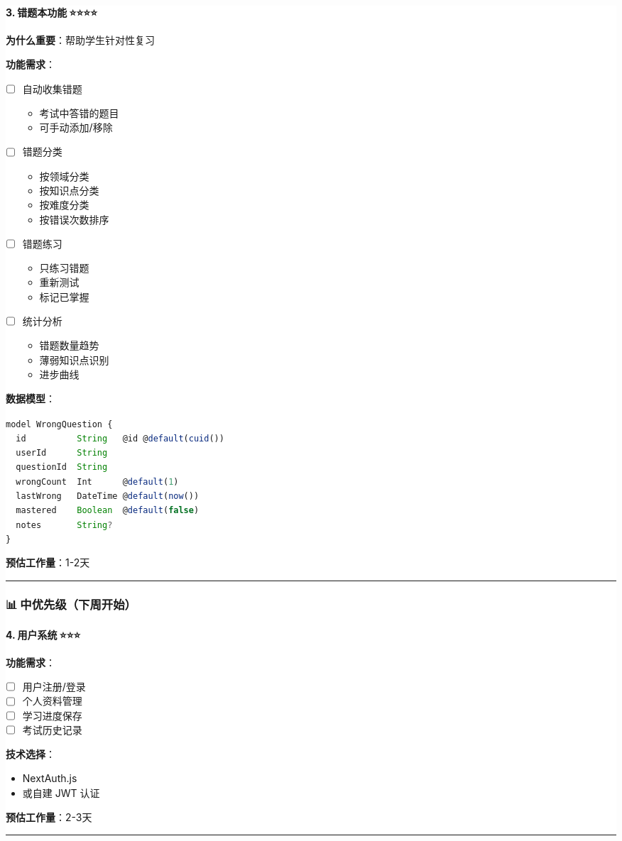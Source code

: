#### 3. 错题本功能 ⭐⭐⭐⭐
**为什么重要**：帮助学生针对性复习

**功能需求**：
- [ ] 自动收集错题
  - 考试中答错的题目
  - 可手动添加/移除

- [ ] 错题分类
  - 按领域分类
  - 按知识点分类
  - 按难度分类
  - 按错误次数排序

- [ ] 错题练习
  - 只练习错题
  - 重新测试
  - 标记已掌握

- [ ] 统计分析
  - 错题数量趋势
  - 薄弱知识点识别
  - 进步曲线

**数据模型**：
```typescript
model WrongQuestion {
  id          String   @id @default(cuid())
  userId      String
  questionId  String
  wrongCount  Int      @default(1)
  lastWrong   DateTime @default(now())
  mastered    Boolean  @default(false)
  notes       String?
}
```

**预估工作量**：1-2天

---

### 📊 中优先级（下周开始）

#### 4. 用户系统 ⭐⭐⭐
**功能需求**：
- [ ] 用户注册/登录
- [ ] 个人资料管理
- [ ] 学习进度保存
- [ ] 考试历史记录

**技术选择**：
- NextAuth.js
- 或自建 JWT 认证

**预估工作量**：2-3天

---